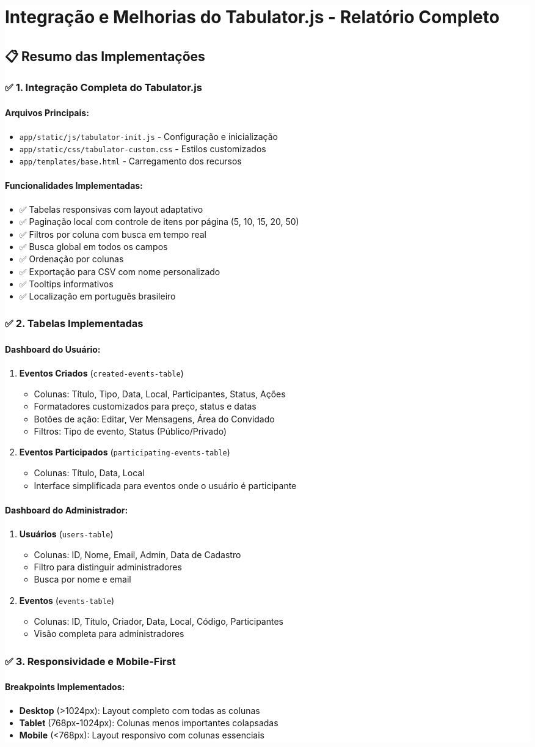 # Integração e Melhorias do Tabulator.js - Relatório Completo

## 📋 Resumo das Implementações

### ✅ **1. Integração Completa do Tabulator.js**

#### **Arquivos Principais:**
- `app/static/js/tabulator-init.js` - Configuração e inicialização
- `app/static/css/tabulator-custom.css` - Estilos customizados
- `app/templates/base.html` - Carregamento dos recursos

#### **Funcionalidades Implementadas:**
- ✅ Tabelas responsivas com layout adaptativo
- ✅ Paginação local com controle de itens por página (5, 10, 15, 20, 50)
- ✅ Filtros por coluna com busca em tempo real
- ✅ Busca global em todos os campos
- ✅ Ordenação por colunas
- ✅ Exportação para CSV com nome personalizado
- ✅ Tooltips informativos
- ✅ Localização em português brasileiro

### ✅ **2. Tabelas Implementadas**

#### **Dashboard do Usuário:**
1. **Eventos Criados** (`created-events-table`)
   - Colunas: Título, Tipo, Data, Local, Participantes, Status, Ações
   - Formatadores customizados para preço, status e datas
   - Botões de ação: Editar, Ver Mensagens, Área do Convidado
   - Filtros: Tipo de evento, Status (Público/Privado)

2. **Eventos Participados** (`participating-events-table`)
   - Colunas: Título, Data, Local
   - Interface simplificada para eventos onde o usuário é participante

#### **Dashboard do Administrador:**
1. **Usuários** (`users-table`)
   - Colunas: ID, Nome, Email, Admin, Data de Cadastro
   - Filtro para distinguir administradores
   - Busca por nome e email

2. **Eventos** (`events-table`)
   - Colunas: ID, Título, Criador, Data, Local, Código, Participantes
   - Visão completa para administradores

### ✅ **3. Responsividade e Mobile-First**

#### **Breakpoints Implementados:**
- **Desktop** (>1024px): Layout completo com todas as colunas
- **Tablet** (768px-1024px): Colunas menos importantes colapsadas
- **Mobile** (<768px): Layout responsivo com colunas essenciais
